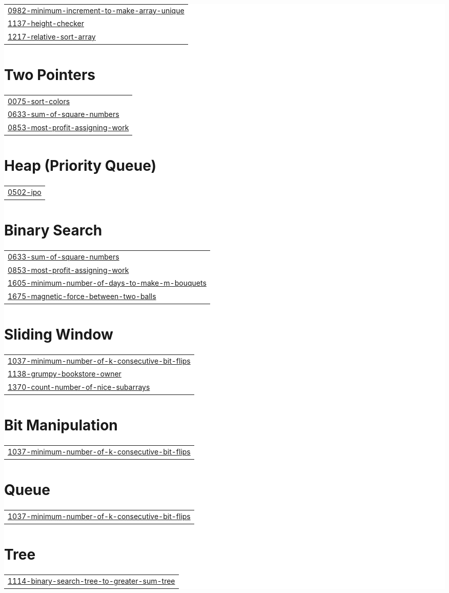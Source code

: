 |  |
| ------- |
| [0982-minimum-increment-to-make-array-unique](https://github.com/lionkingchuja/leet_code/tree/master/0982-minimum-increment-to-make-array-unique) |
| [1137-height-checker](https://github.com/lionkingchuja/leet_code/tree/master/1137-height-checker) |
| [1217-relative-sort-array](https://github.com/lionkingchuja/leet_code/tree/master/1217-relative-sort-array) |
# Two Pointers
|  |
| ------- |
| [0075-sort-colors](https://github.com/lionkingchuja/leet_code/tree/master/0075-sort-colors) |
| [0633-sum-of-square-numbers](https://github.com/lionkingchuja/leet_code/tree/master/0633-sum-of-square-numbers) |
| [0853-most-profit-assigning-work](https://github.com/lionkingchuja/leet_code/tree/master/0853-most-profit-assigning-work) |
# Heap (Priority Queue)
|  |
| ------- |
| [0502-ipo](https://github.com/lionkingchuja/leet_code/tree/master/0502-ipo) |
# Binary Search
|  |
| ------- |
| [0633-sum-of-square-numbers](https://github.com/lionkingchuja/leet_code/tree/master/0633-sum-of-square-numbers) |
| [0853-most-profit-assigning-work](https://github.com/lionkingchuja/leet_code/tree/master/0853-most-profit-assigning-work) |
| [1605-minimum-number-of-days-to-make-m-bouquets](https://github.com/lionkingchuja/leet_code/tree/master/1605-minimum-number-of-days-to-make-m-bouquets) |
| [1675-magnetic-force-between-two-balls](https://github.com/lionkingchuja/leet_code/tree/master/1675-magnetic-force-between-two-balls) |
# Sliding Window
|  |
| ------- |
| [1037-minimum-number-of-k-consecutive-bit-flips](https://github.com/lionkingchuja/leet_code/tree/master/1037-minimum-number-of-k-consecutive-bit-flips) |
| [1138-grumpy-bookstore-owner](https://github.com/lionkingchuja/leet_code/tree/master/1138-grumpy-bookstore-owner) |
| [1370-count-number-of-nice-subarrays](https://github.com/lionkingchuja/leet_code/tree/master/1370-count-number-of-nice-subarrays) |
# Bit Manipulation
|  |
| ------- |
| [1037-minimum-number-of-k-consecutive-bit-flips](https://github.com/lionkingchuja/leet_code/tree/master/1037-minimum-number-of-k-consecutive-bit-flips) |
# Queue
|  |
| ------- |
| [1037-minimum-number-of-k-consecutive-bit-flips](https://github.com/lionkingchuja/leet_code/tree/master/1037-minimum-number-of-k-consecutive-bit-flips) |
# Tree
|  |
| ------- |
| [1114-binary-search-tree-to-greater-sum-tree](https://github.com/lionkingchuja/leet_code/tree/master/1114-binary-search-tree-to-greater-sum-tree) |